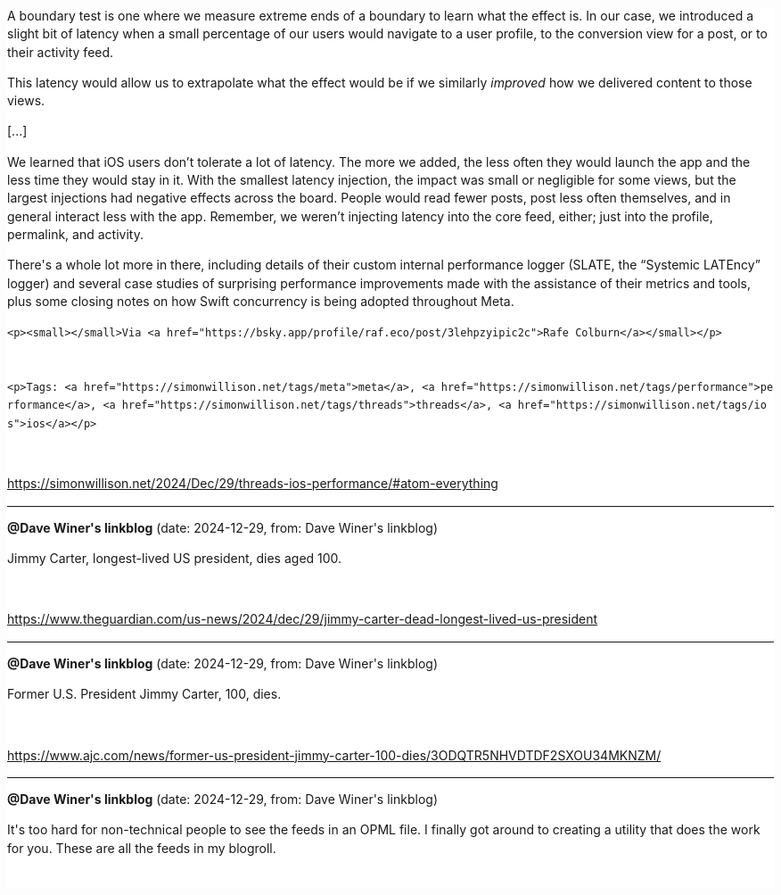 <p>A boundary test is one where we measure extreme ends of a boundary to learn what the effect is. In our case, we introduced a slight bit of latency when a small percentage of our users would navigate to a user profile, to the conversion view for a post, or to their activity feed. </p>
<p>This latency would allow us to extrapolate what the effect would be if we similarly <em>improved</em> how we delivered content to those views.</p>
<p>[...]</p>
<p>We learned that iOS users don’t tolerate a lot of latency. The more we added, the less often they would launch the app and the less time they would stay in it. With the smallest latency injection, the impact was small or negligible for some views, but the largest injections had negative effects across the board. People would read fewer posts, post less often themselves, and in general interact less with the app. Remember, we weren’t injecting latency into the core feed, either; just into the profile, permalink, and activity.</p>
</blockquote>
<p>There's a whole lot more in there, including details of their custom internal performance logger (SLATE, the “Systemic LATEncy” logger) and several case studies of surprising performance improvements made with the assistance of their metrics and tools, plus some closing notes on how Swift concurrency is being adopted throughout Meta.

    <p><small></small>Via <a href="https://bsky.app/profile/raf.eco/post/3lehpzyipic2c">Rafe Colburn</a></small></p>


    <p>Tags: <a href="https://simonwillison.net/tags/meta">meta</a>, <a href="https://simonwillison.net/tags/performance">performance</a>, <a href="https://simonwillison.net/tags/threads">threads</a>, <a href="https://simonwillison.net/tags/ios">ios</a></p> 

<br> 

<https://simonwillison.net/2024/Dec/29/threads-ios-performance/#atom-everything>

---

**@Dave Winer's linkblog** (date: 2024-12-29, from: Dave Winer's linkblog)

Jimmy Carter, longest-lived US president, dies aged 100. 

<br> 

<https://www.theguardian.com/us-news/2024/dec/29/jimmy-carter-dead-longest-lived-us-president>

---

**@Dave Winer's linkblog** (date: 2024-12-29, from: Dave Winer's linkblog)

Former U.S. President Jimmy Carter, 100, dies. 

<br> 

<https://www.ajc.com/news/former-us-president-jimmy-carter-100-dies/3ODQTR5NHVDTDF2SXOU34MKNZM/>

---

**@Dave Winer's linkblog** (date: 2024-12-29, from: Dave Winer's linkblog)

It&#39;s too hard for non-technical people to see the feeds in an OPML file. I finally got around to creating a utility that does the work for you. These are all the feeds in my blogroll. 

<br> 
